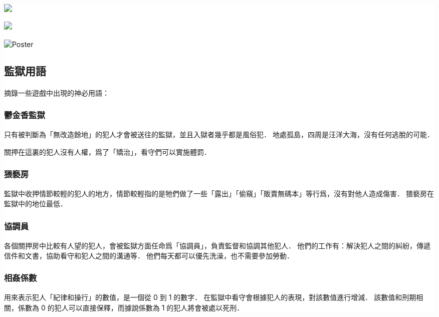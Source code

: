 <p>
  <img src="../image/hentai-prison/cg/07.webp" loading="lazy" class="img-lazy ar16x9"/>
</p>

<p>
  <img src="../image/hentai-prison/cg/08.webp" loading="lazy" class="img-lazy ar16x9"/>
</p>

<p>
  <img src="../image/hentai-prison/post0.webp" loading="lazy" class="img-lazy" alt="Poster" width="1322" height="823"/>
</p>


## 監獄用語

摘錄一些遊戲中出現的神必用語：

<div class="row keywords ">
  <div class=" col-12 col-lg-6">

### 鬱金香監獄

只有被判斷為「無改造餘地」的犯人才會被送往的監獄，並且入獄者幾乎都是風俗犯．
地處孤島，四周是汪洋大海，沒有任何逃脫的可能．

關押在這裏的犯人沒有人權，爲了「矯治」，看守們可以實施體罰．

  </div>
  <div class=" col-12 col-lg-6">

### 猥褻房

監獄中收押情節較輕的犯人的地方，情節較輕指的是牠們做了一些「露出」「偷窺」「販賣無碼本」等行爲，沒有對他人造成傷害．
猥褻房在監獄中的地位最低．

  </div>
  <div class=" col-12 col-lg-6">

### 協調員

各個關押房中比較有人望的犯人，會被監獄方面任命爲「協調員」，負責監督和協調其他犯人．
他們的工作有：解決犯人之間的糾紛，傳遞信件和文書，協助看守和犯人之間的溝通等．
他們每天都可以優先洗澡，也不需要參加勞動．

  </div>
  <div class=" col-12 col-lg-6">

### 相姦係數

用來表示犯人「紀律和操行」的數值，是一個從 0 到 1 的數字．
在監獄中看守會根據犯人的表現，對該數值進行增減．
該數值和刑期相關，係數為 0 的犯人可以直接保釋，而據說係數為 1 的犯人將會被處以死刑．

  </div>
  <div class=" col-12 col-lg-6">
